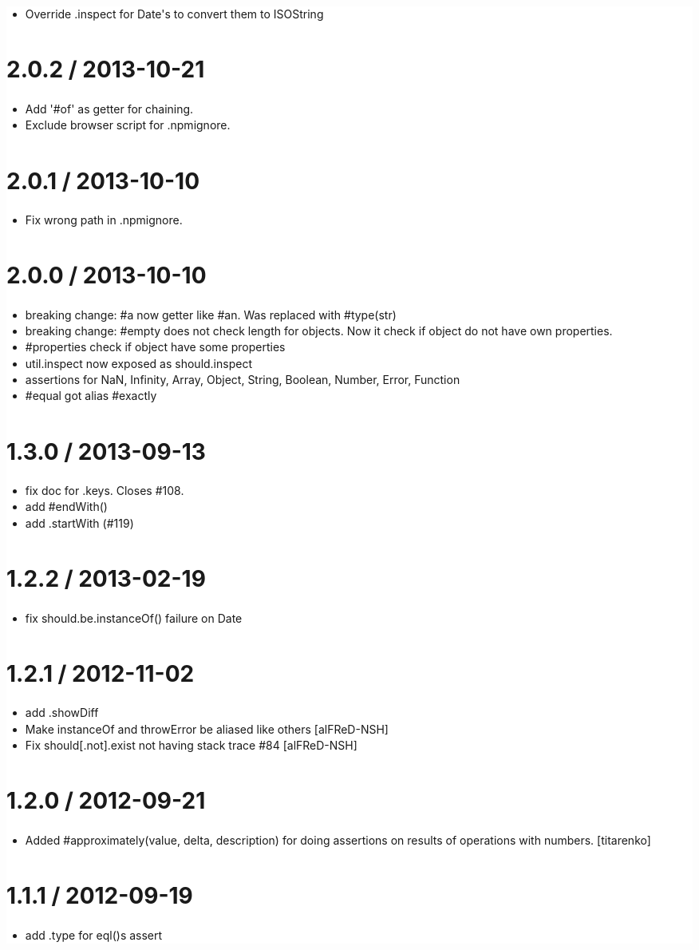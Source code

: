 * Override .inspect for Date's to convert them to ISOString

# 2.0.2 / 2013-10-21

* Add '#of' as getter for chaining.
* Exclude browser script for .npmignore.

# 2.0.1 / 2013-10-10

* Fix wrong path in .npmignore.

# 2.0.0 / 2013-10-10

* breaking change: #a now getter like #an. Was replaced with #type(str)
* breaking change: #empty does not check length for objects. Now it check if object do not have own properties.
* #properties check if object have some properties
* util.inspect now exposed as should.inspect
* assertions for NaN, Infinity, Array, Object, String, Boolean, Number, Error, Function
* #equal got alias #exactly

# 1.3.0 / 2013-09-13

* fix doc for .keys. Closes #108.
* add #endWith()
* add .startWith (#119)

# 1.2.2 / 2013-02-19

* fix should.be.instanceOf() failure on Date

# 1.2.1 / 2012-11-02

* add .showDiff
* Make instanceOf and throwError be aliased like others [alFReD-NSH]
* Fix should[.not].exist not having stack trace #84 [alFReD-NSH]

# 1.2.0 / 2012-09-21

* Added #approximately(value, delta, description) for doing assertions on results of operations with numbers. [titarenko]

# 1.1.1 / 2012-09-19

* add .type for eql()s assert
